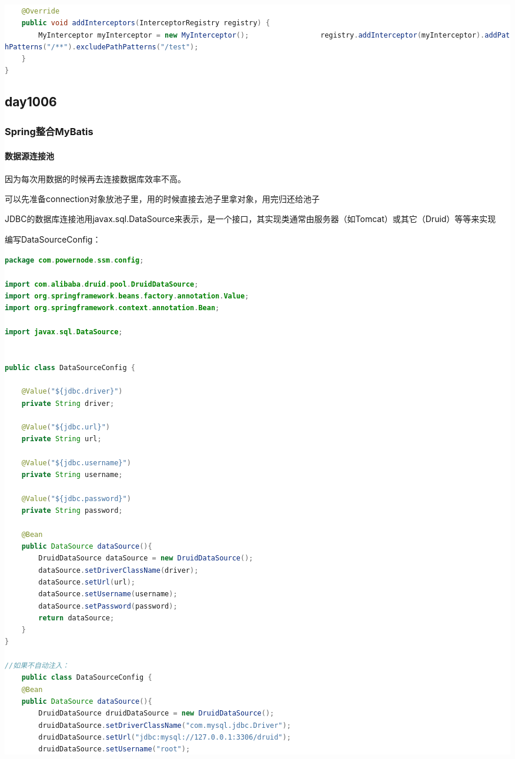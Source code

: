 ```java
    @Override
    public void addInterceptors(InterceptorRegistry registry) {
    	MyInterceptor myInterceptor = new MyInterceptor();                 registry.addInterceptor(myInterceptor).addPathPatterns("/**").excludePathPatterns("/test");
    }
}
```

## day1006

### Spring整合MyBatis

#### 数据源连接池

因为每次用数据的时候再去连接数据库效率不高。

可以先准备connection对象放池子里，用的时候直接去池子里拿对象，用完归还给池子

JDBC的数据库连接池用javax.sql.DataSource来表示，是一个接口，其实现类通常由服务器（如Tomcat）或其它（Druid）等等来实现

编写DataSourceConfig：

```java
package com.powernode.ssm.config;

import com.alibaba.druid.pool.DruidDataSource;
import org.springframework.beans.factory.annotation.Value;
import org.springframework.context.annotation.Bean;

import javax.sql.DataSource;


public class DataSourceConfig {

    @Value("${jdbc.driver}")
    private String driver;

    @Value("${jdbc.url}")
    private String url;

    @Value("${jdbc.username}")
    private String username;

    @Value("${jdbc.password}")
    private String password;

    @Bean
    public DataSource dataSource(){
        DruidDataSource dataSource = new DruidDataSource();
        dataSource.setDriverClassName(driver);
        dataSource.setUrl(url);
        dataSource.setUsername(username);
        dataSource.setPassword(password);
        return dataSource;
    }
}

//如果不自动注入：
    public class DataSourceConfig {
    @Bean
    public DataSource dataSource(){
        DruidDataSource druidDataSource = new DruidDataSource();
        druidDataSource.setDriverClassName("com.mysql.jdbc.Driver");
        druidDataSource.setUrl("jdbc:mysql://127.0.0.1:3306/druid");
        druidDataSource.setUsername("root");
```